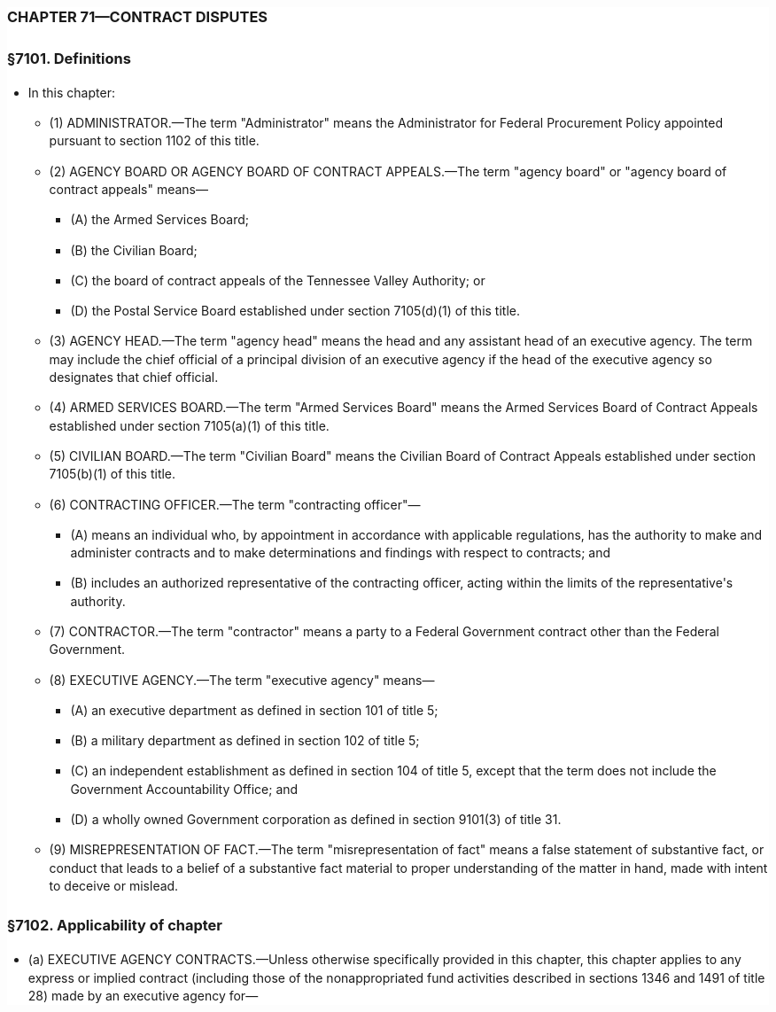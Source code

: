 ### **CHAPTER 71—CONTRACT DISPUTES**

### §7101. Definitions
* In this chapter:

  * (1) ADMINISTRATOR.—The term "Administrator" means the Administrator for Federal Procurement Policy appointed pursuant to section 1102 of this title.

  * (2) AGENCY BOARD OR AGENCY BOARD OF CONTRACT APPEALS.—The term "agency board" or "agency board of contract appeals" means—

    * (A) the Armed Services Board;

    * (B) the Civilian Board;

    * (C) the board of contract appeals of the Tennessee Valley Authority; or

    * (D) the Postal Service Board established under section 7105(d)(1) of this title.


  * (3) AGENCY HEAD.—The term "agency head" means the head and any assistant head of an executive agency. The term may include the chief official of a principal division of an executive agency if the head of the executive agency so designates that chief official.

  * (4) ARMED SERVICES BOARD.—The term "Armed Services Board" means the Armed Services Board of Contract Appeals established under section 7105(a)(1) of this title.

  * (5) CIVILIAN BOARD.—The term "Civilian Board" means the Civilian Board of Contract Appeals established under section 7105(b)(1) of this title.

  * (6) CONTRACTING OFFICER.—The term "contracting officer"—

    * (A) means an individual who, by appointment in accordance with applicable regulations, has the authority to make and administer contracts and to make determinations and findings with respect to contracts; and

    * (B) includes an authorized representative of the contracting officer, acting within the limits of the representative's authority.


  * (7) CONTRACTOR.—The term "contractor" means a party to a Federal Government contract other than the Federal Government.

  * (8) EXECUTIVE AGENCY.—The term "executive agency" means—

    * (A) an executive department as defined in section 101 of title 5;

    * (B) a military department as defined in section 102 of title 5;

    * (C) an independent establishment as defined in section 104 of title 5, except that the term does not include the Government Accountability Office; and

    * (D) a wholly owned Government corporation as defined in section 9101(3) of title 31.


  * (9) MISREPRESENTATION OF FACT.—The term "misrepresentation of fact" means a false statement of substantive fact, or conduct that leads to a belief of a substantive fact material to proper understanding of the matter in hand, made with intent to deceive or mislead.

### §7102. Applicability of chapter
* (a) EXECUTIVE AGENCY CONTRACTS.—Unless otherwise specifically provided in this chapter, this chapter applies to any express or implied contract (including those of the nonappropriated fund activities described in sections 1346 and 1491 of title 28) made by an executive agency for—
